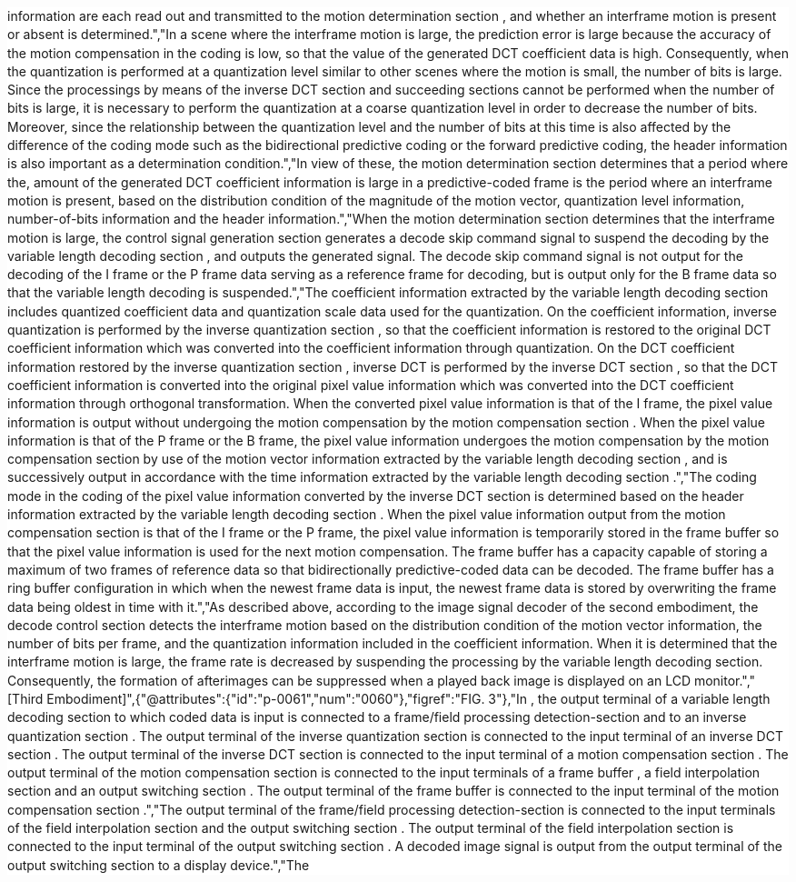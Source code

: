 information are each read out and transmitted to the motion determination section , and whether an interframe motion is present or absent is determined.","In a scene where the interframe motion is large, the prediction error is large because the accuracy of the motion compensation in the coding is low, so that the value of the generated DCT coefficient data is high. Consequently, when the quantization is performed at a quantization level similar to other scenes where the motion is small, the number of bits is large. Since the processings by means of the inverse DCT section and succeeding sections cannot be performed when the number of bits is large, it is necessary to perform the quantization at a coarse quantization level in order to decrease the number of bits. Moreover, since the relationship between the quantization level and the number of bits at this time is also affected by the difference of the coding mode such as the bidirectional predictive coding or the forward predictive coding, the header information is also important as a determination condition.","In view of these, the motion determination section  determines that a period where the, amount of the generated DCT coefficient information is large in a predictive-coded frame is the period where an interframe motion is present, based on the distribution condition of the magnitude of the motion vector, quantization level information, number-of-bits information and the header information.","When the motion determination section  determines that the interframe motion is large, the control signal generation section  generates a decode skip command signal to suspend the decoding by the variable length decoding section , and outputs the generated signal. The decode skip command signal is not output for the decoding of the I frame or the P frame data serving as a reference frame for decoding, but is output only for the B frame data so that the variable length decoding is suspended.","The coefficient information extracted by the variable length decoding section  includes quantized coefficient data and quantization scale data used for the quantization. On the coefficient information, inverse quantization is performed by the inverse quantization section , so that the coefficient information is restored to the original DCT coefficient information which was converted into the coefficient information through quantization. On the DCT coefficient information restored by the inverse quantization section , inverse DCT is performed by the inverse DCT section , so that the DCT coefficient information is converted into the original pixel value information which was converted into the DCT coefficient information through orthogonal transformation. When the converted pixel value information is that of the I frame, the pixel value information is output without undergoing the motion compensation by the motion compensation section . When the pixel value information is that of the P frame or the B frame, the pixel value information undergoes the motion compensation by the motion compensation section  by use of the motion vector information extracted by the variable length decoding section , and is successively output in accordance with the time information extracted by the variable length decoding section .","The coding mode in the coding of the pixel value information converted by the inverse DCT section  is determined based on the header information extracted by the variable length decoding section . When the pixel value information output from the motion compensation section  is that of the I frame or the P frame, the pixel value information is temporarily stored in the frame buffer  so that the pixel value information is used for the next motion compensation. The frame buffer  has a capacity capable of storing a maximum of two frames of reference data so that bidirectionally predictive-coded data can be decoded. The frame buffer  has a ring buffer configuration in which when the newest frame data is input, the newest frame data is stored by overwriting the frame data being oldest in time with it.","As described above, according to the image signal decoder of the second embodiment, the decode control section detects the interframe motion based on the distribution condition of the motion vector information, the number of bits per frame, and the quantization information included in the coefficient information. When it is determined that the interframe motion is large, the frame rate is decreased by suspending the processing by the variable length decoding section. Consequently, the formation of afterimages can be suppressed when a played back image is displayed on an LCD monitor.","[Third Embodiment]",{"@attributes":{"id":"p-0061","num":"0060"},"figref":"FIG. 3"},"In , the output terminal of a variable length decoding section  to which coded data is input is connected to a frame\/field processing detection-section  and to an inverse quantization section . The output terminal of the inverse quantization section  is connected to the input terminal of an inverse DCT section . The output terminal of the inverse DCT section  is connected to the input terminal of a motion compensation section . The output terminal of the motion compensation section  is connected to the input terminals of a frame buffer , a field interpolation section  and an output switching section . The output terminal of the frame buffer  is connected to the input terminal of the motion compensation section .","The output terminal of the frame\/field processing detection-section  is connected to the input terminals of the field interpolation section  and the output switching section . The output terminal of the field interpolation section  is connected to the input terminal of the output switching section . A decoded image signal is output from the output terminal of the output switching section  to a display device.","The